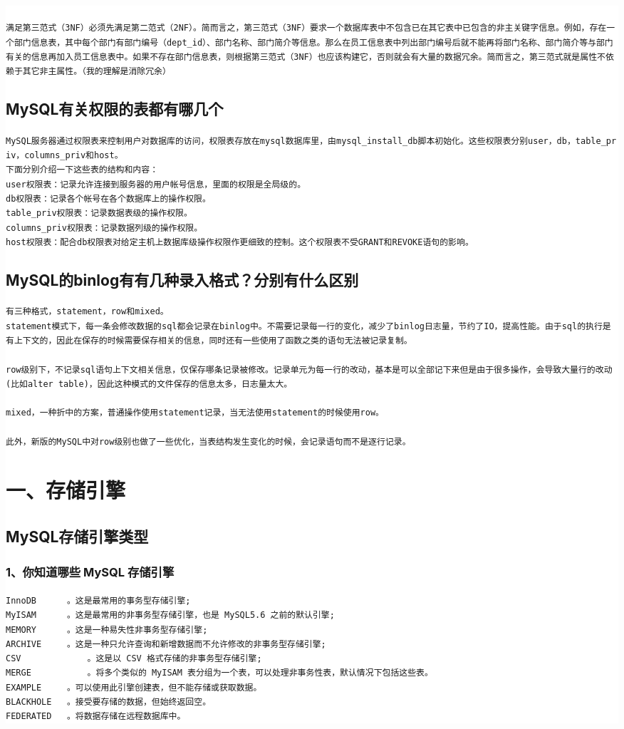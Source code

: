 ```

满足第三范式（3NF）必须先满足第二范式（2NF）。简而言之，第三范式（3NF）要求一个数据库表中不包含已在其它表中已包含的非主关键字信息。例如，存在一个部门信息表，其中每个部门有部门编号（dept_id）、部门名称、部门简介等信息。那么在员工信息表中列出部门编号后就不能再将部门名称、部门简介等与部门有关的信息再加入员工信息表中。如果不存在部门信息表，则根据第三范式（3NF）也应该构建它，否则就会有大量的数据冗余。简而言之，第三范式就是属性不依赖于其它非主属性。（我的理解是消除冗余）
```



## MySQL有关权限的表都有哪几个

```
MySQL服务器通过权限表来控制用户对数据库的访问，权限表存放在mysql数据库里，由mysql_install_db脚本初始化。这些权限表分别user，db，table_priv，columns_priv和host。
下面分别介绍一下这些表的结构和内容：
user权限表：记录允许连接到服务器的用户帐号信息，里面的权限是全局级的。
db权限表：记录各个帐号在各个数据库上的操作权限。
table_priv权限表：记录数据表级的操作权限。
columns_priv权限表：记录数据列级的操作权限。
host权限表：配合db权限表对给定主机上数据库级操作权限作更细致的控制。这个权限表不受GRANT和REVOKE语句的影响。
```

## MySQL的binlog有有几种录入格式？分别有什么区别

```
有三种格式，statement，row和mixed。
statement模式下，每一条会修改数据的sql都会记录在binlog中。不需要记录每一行的变化，减少了binlog日志量，节约了IO，提高性能。由于sql的执行是有上下文的，因此在保存的时候需要保存相关的信息，同时还有一些使用了函数之类的语句无法被记录复制。

row级别下，不记录sql语句上下文相关信息，仅保存哪条记录被修改。记录单元为每一行的改动，基本是可以全部记下来但是由于很多操作，会导致大量行的改动(比如alter table)，因此这种模式的文件保存的信息太多，日志量太大。

mixed，一种折中的方案，普通操作使用statement记录，当无法使用statement的时候使用row。

此外，新版的MySQL中对row级别也做了一些优化，当表结构发生变化的时候，会记录语句而不是逐行记录。
```



# 一、存储引擎

## MySQL存储引擎类型

### 1、你知道哪些 **MySQL** 存储引擎

```
InnoDB		。这是最常用的事务型存储引擎;
MyISAM		。这是最常用的非事务型存储引擎，也是 MySQL5.6 之前的默认引擎;
MEMORY		。这是一种易失性非事务型存储引擎;
ARCHIVE		。这是一种只允许查询和新增数据而不允许修改的非事务型存储引擎;
CSV				。这是以 CSV 格式存储的非事务型存储引擎;
MERGE			。将多个类似的 MyISAM 表分组为一个表，可以处理非事务性表，默认情况下包括这些表。
EXAMPLE		。可以使用此引擎创建表，但不能存储或获取数据。
BLACKHOLE	。接受要存储的数据，但始终返回空。
FEDERATED	。将数据存储在远程数据库中。

```
